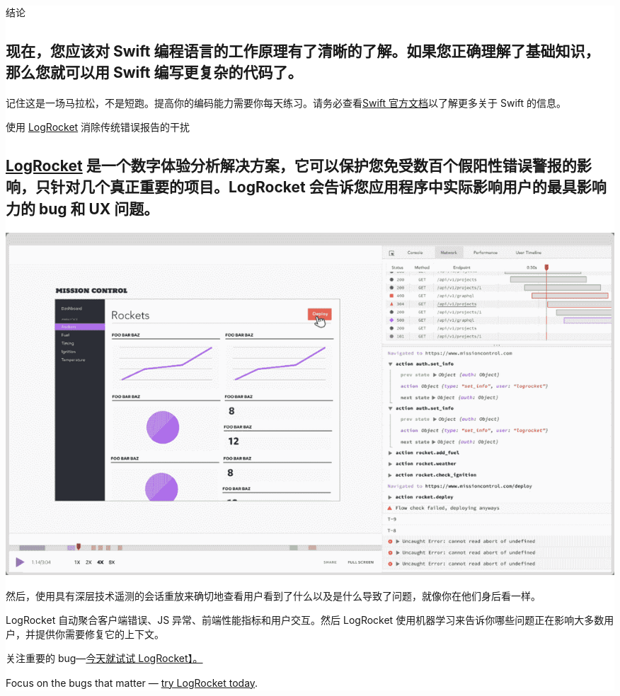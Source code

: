 结论

## 现在，您应该对 Swift 编程语言的工作原理有了清晰的了解。如果您正确理解了基础知识，那么您就可以用 Swift 编写更复杂的代码了。

记住这是一场马拉松，不是短跑。提高你的编码能力需要你每天练习。请务必查看[Swift 官方文档](https://swift.org/documentation/)以了解更多关于 Swift 的信息。

使用 [LogRocket](https://lp.logrocket.com/blg/signup) 消除传统错误报告的干扰

## [LogRocket](https://lp.logrocket.com/blg/signup) 是一个数字体验分析解决方案，它可以保护您免受数百个假阳性错误警报的影响，只针对几个真正重要的项目。LogRocket 会告诉您应用程序中实际影响用户的最具影响力的 bug 和 UX 问题。

[![LogRocket Dashboard Free Trial Banner](img/d6f5a5dd739296c1dd7aab3d5e77eeb9.png)](https://lp.logrocket.com/blg/signup)

然后，使用具有深层技术遥测的会话重放来确切地查看用户看到了什么以及是什么导致了问题，就像你在他们身后看一样。

LogRocket 自动聚合客户端错误、JS 异常、前端性能指标和用户交互。然后 LogRocket 使用机器学习来告诉你哪些问题正在影响大多数用户，并提供你需要修复它的上下文。

关注重要的 bug—[今天就试试 LogRocket】。](https://lp.logrocket.com/blg/signup-issue-free)

Focus on the bugs that matter — [try LogRocket today](https://lp.logrocket.com/blg/signup-issue-free).
